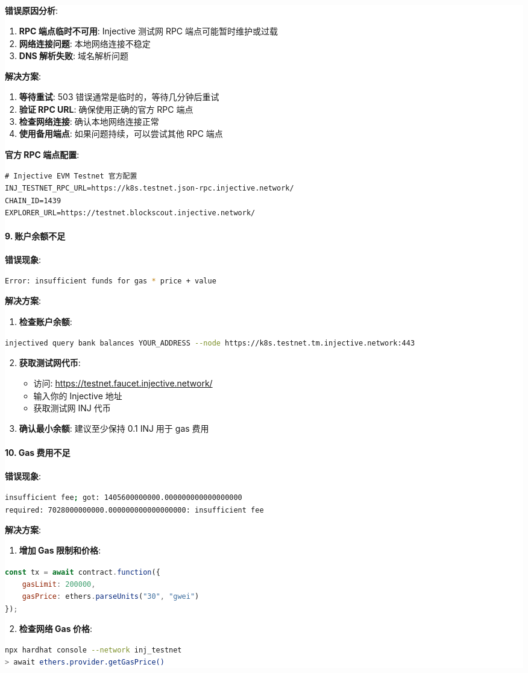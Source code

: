 **错误原因分析**:
1. **RPC 端点临时不可用**: Injective 测试网 RPC 端点可能暂时维护或过载
2. **网络连接问题**: 本地网络连接不稳定
3. **DNS 解析失败**: 域名解析问题

**解决方案**:
1. **等待重试**: 503 错误通常是临时的，等待几分钟后重试
2. **验证 RPC URL**: 确保使用正确的官方 RPC 端点
3. **检查网络连接**: 确认本地网络连接正常
4. **使用备用端点**: 如果问题持续，可以尝试其他 RPC 端点

**官方 RPC 端点配置**:
```env
# Injective EVM Testnet 官方配置
INJ_TESTNET_RPC_URL=https://k8s.testnet.json-rpc.injective.network/
CHAIN_ID=1439
EXPLORER_URL=https://testnet.blockscout.injective.network/
```

#### 9. 账户余额不足

**错误现象**:
```bash
Error: insufficient funds for gas * price + value
```

**解决方案**:
1. **检查账户余额**:
```bash
injectived query bank balances YOUR_ADDRESS --node https://k8s.testnet.tm.injective.network:443
```

2. **获取测试网代币**:
   - 访问: https://testnet.faucet.injective.network/
   - 输入你的 Injective 地址
   - 获取测试网 INJ 代币

3. **确认最小余额**: 建议至少保持 0.1 INJ 用于 gas 费用

#### 10. Gas 费用不足

**错误现象**:
```bash
insufficient fee; got: 1405600000000.000000000000000000 
required: 7028000000000.000000000000000000: insufficient fee
```

**解决方案**:
1. **增加 Gas 限制和价格**:
```javascript
const tx = await contract.function({
    gasLimit: 200000,
    gasPrice: ethers.parseUnits("30", "gwei")
});
```

2. **检查网络 Gas 价格**:
```bash
npx hardhat console --network inj_testnet
> await ethers.provider.getGasPrice()
```
